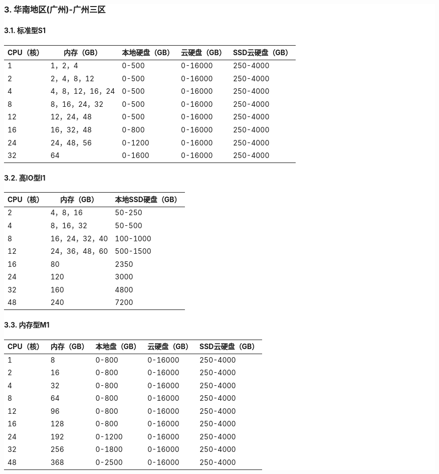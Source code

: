 

### 3.	华南地区(广州)-广州三区
 
#### 3.1. 标准型S1
 
| CPU（核）  | 内存（GB） | 本地硬盘（GB）| 云硬盘（GB）|SSD云硬盘（GB）|
|---------|---------|-----|-----|-----|
| 1 | 1，2，4 | 0-500 | 0-16000|250-4000 |
| 2 | 2，4，8，12|0-500 |  0-16000 |250-4000 |
| 4 | 4，8，12，16，24 |0-500 | 0-16000 |250-4000 |
| 8 | 8，16，24，32 |0-500 |  0-16000 |250-4000 |
| 12 | 12，24，48 |0-500 |  0-16000 |250-4000 |
| 16 | 16，32，48 |0-800 |  0-16000 |250-4000 |
| 24 | 24，48，56 |0-1200 |   0-16000 |250-4000 |
| 32 | 64 |0-1600 |   0-16000 |250-4000 |

#### 3.2. 高IO型I1
 
| CPU（核）  | 内存（GB） | 本地SSD硬盘（GB）|
|---------|---------|-----|
| 2 | 4，8，16 | 50-250 | 
| 4 | 8，16，32 |50-500 |
| 8 | 16，24，32，40 |100-1000 |
| 12 | 24，36，48，60|500-1500 | 
| 16| 80 |2350 | 
| 24| 120 |3000 | 
| 32| 160 |4800 | 
| 48| 240 |7200 | 


#### 3.3. 内存型M1

| CPU（核）  | 内存（GB） | 本地盘（GB）| 云硬盘（GB）|SSD云硬盘（GB）|
|---------|---------|-----|-----|-----|
| 1 | 8 | 0-800 |  0-16000 |250-4000 |
| 2 | 16 | 0-800 |  0-16000 |250-4000 |
| 4 | 32 | 0-800 |  0-16000 |250-4000 |
| 8 | 64 | 0-800 |  0-16000|250-4000 |
| 12 | 96 | 0-800 |  0-16000 |250-4000 |
| 16 | 128 | 0-800 |  0-16000 |250-4000 |
| 24 | 192 | 0-1200 |  0-16000 |250-4000 |
| 32 | 256 |0-1800 |  0-16000 |250-4000 |
| 48 | 368 |0-2500 |  0-16000 |250-4000 |

